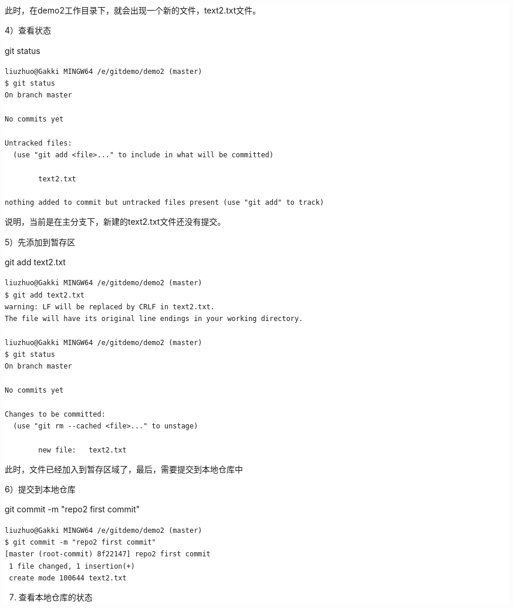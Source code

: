 此时，在demo2工作目录下，就会出现一个新的文件，text2.txt文件。

4）查看状态

git status
```
liuzhuo@Gakki MINGW64 /e/gitdemo/demo2 (master)
$ git status
On branch master

No commits yet

Untracked files:
  (use "git add <file>..." to include in what will be committed)

        text2.txt

nothing added to commit but untracked files present (use "git add" to track)

```

说明，当前是在主分支下，新建的text2.txt文件还没有提交。

5）先添加到暂存区

git add text2.txt

```
liuzhuo@Gakki MINGW64 /e/gitdemo/demo2 (master)
$ git add text2.txt
warning: LF will be replaced by CRLF in text2.txt.
The file will have its original line endings in your working directory.

liuzhuo@Gakki MINGW64 /e/gitdemo/demo2 (master)
$ git status
On branch master

No commits yet

Changes to be committed:
  (use "git rm --cached <file>..." to unstage)

        new file:   text2.txt

```

此时，文件已经加入到暂存区域了，最后，需要提交到本地仓库中

6）提交到本地仓库

git commit -m "repo2 first commit"
```
liuzhuo@Gakki MINGW64 /e/gitdemo/demo2 (master)
$ git commit -m "repo2 first commit"
[master (root-commit) 8f22147] repo2 first commit
 1 file changed, 1 insertion(+)
 create mode 100644 text2.txt

```
7) 查看本地仓库的状态
